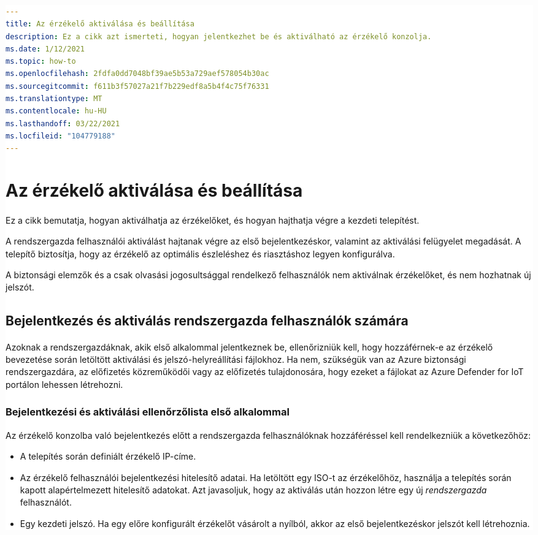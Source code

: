 ```yaml
---
title: Az érzékelő aktiválása és beállítása
description: Ez a cikk azt ismerteti, hogyan jelentkezhet be és aktiválható az érzékelő konzolja.
ms.date: 1/12/2021
ms.topic: how-to
ms.openlocfilehash: 2fdfa0dd7048bf39ae5b53a729aef578054b30ac
ms.sourcegitcommit: f611b3f57027a21f7b229edf8a5b4f4c75f76331
ms.translationtype: MT
ms.contentlocale: hu-HU
ms.lasthandoff: 03/22/2021
ms.locfileid: "104779188"
---
```

# <a name="activate-and-set-up-your-sensor"></a>Az érzékelő aktiválása és beállítása

Ez a cikk bemutatja, hogyan aktiválhatja az érzékelőket, és hogyan hajthatja végre a kezdeti telepítést.

A rendszergazda felhasználói aktiválást hajtanak végre az első bejelentkezéskor, valamint az aktiválási felügyelet megadását. A telepítő biztosítja, hogy az érzékelő az optimális észleléshez és riasztáshoz legyen konfigurálva.

A biztonsági elemzők és a csak olvasási jogosultsággal rendelkező felhasználók nem aktiválnak érzékelőket, és nem hozhatnak új jelszót.

## <a name="sign-in-and-activation-for-administrator-users"></a>Bejelentkezés és aktiválás rendszergazda felhasználók számára

Azoknak a rendszergazdáknak, akik első alkalommal jelentkeznek be, ellenőrizniük kell, hogy hozzáférnek-e az érzékelő bevezetése során letöltött aktiválási és jelszó-helyreállítási fájlokhoz. Ha nem, szükségük van az Azure biztonsági rendszergazdára, az előfizetés közreműködői vagy az előfizetés tulajdonosára, hogy ezeket a fájlokat az Azure Defender for IoT portálon lehessen létrehozni.

### <a name="first-time-sign-in-and-activation-checklist"></a>Bejelentkezési és aktiválási ellenőrzőlista első alkalommal

Az érzékelő konzolba való bejelentkezés előtt a rendszergazda felhasználóknak hozzáféréssel kell rendelkezniük a következőhöz:

- A telepítés során definiált érzékelő IP-címe.

- Az érzékelő felhasználói bejelentkezési hitelesítő adatai. Ha letöltött egy ISO-t az érzékelőhöz, használja a telepítés során kapott alapértelmezett hitelesítő adatokat. Azt javasoljuk, hogy az aktiválás után hozzon létre egy új *rendszergazda* felhasználót.

- Egy kezdeti jelszó. Ha egy előre konfigurált érzékelőt vásárolt a nyílból, akkor az első bejelentkezéskor jelszót kell létrehoznia.
